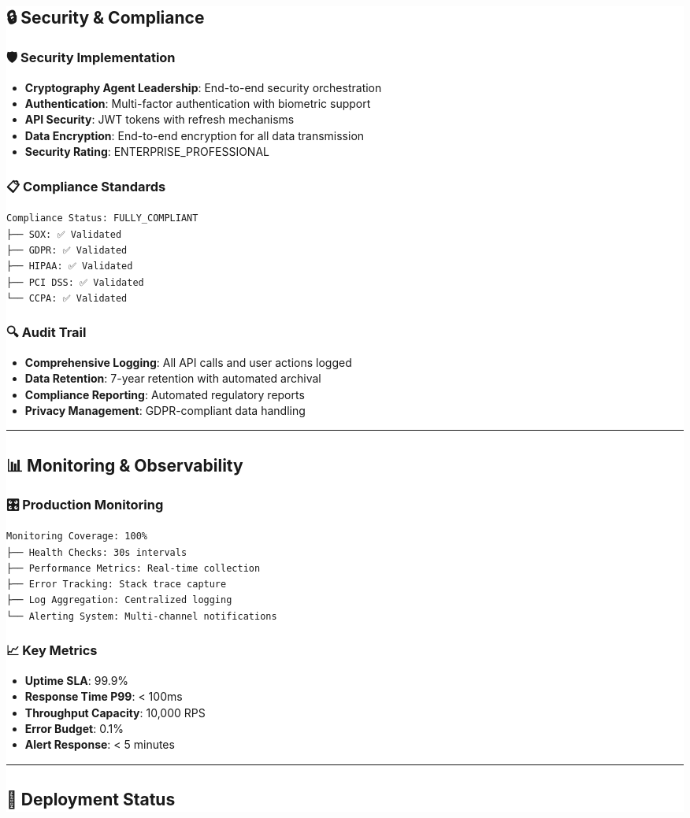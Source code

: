 
## 🔒 **Security & Compliance**

### 🛡️ **Security Implementation**
- **Cryptography Agent Leadership**: End-to-end security orchestration
- **Authentication**: Multi-factor authentication with biometric support
- **API Security**: JWT tokens with refresh mechanisms
- **Data Encryption**: End-to-end encryption for all data transmission
- **Security Rating**: ENTERPRISE_PROFESSIONAL

### 📋 **Compliance Standards**
```
Compliance Status: FULLY_COMPLIANT
├── SOX: ✅ Validated
├── GDPR: ✅ Validated
├── HIPAA: ✅ Validated
├── PCI DSS: ✅ Validated
└── CCPA: ✅ Validated
```

### 🔍 **Audit Trail**
- **Comprehensive Logging**: All API calls and user actions logged
- **Data Retention**: 7-year retention with automated archival
- **Compliance Reporting**: Automated regulatory reports
- **Privacy Management**: GDPR-compliant data handling

---

## 📊 **Monitoring & Observability**

### 🎛️ **Production Monitoring**
```
Monitoring Coverage: 100%
├── Health Checks: 30s intervals
├── Performance Metrics: Real-time collection
├── Error Tracking: Stack trace capture
├── Log Aggregation: Centralized logging
└── Alerting System: Multi-channel notifications
```

### 📈 **Key Metrics**
- **Uptime SLA**: 99.9%
- **Response Time P99**: < 100ms
- **Throughput Capacity**: 10,000 RPS
- **Error Budget**: 0.1%
- **Alert Response**: < 5 minutes

---

## 🚀 **Deployment Status**

